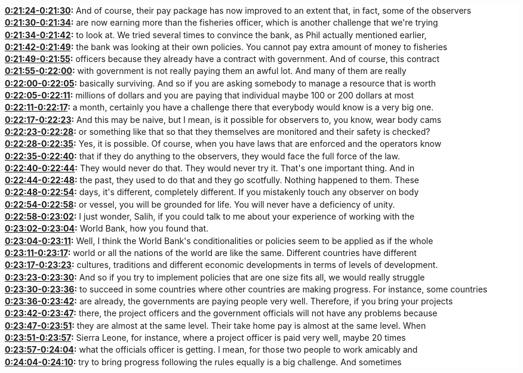 **[0:21:24-0:21:30](https://anchor.fm/farmgate/episodes/Saving-Sierra-Leones-fish-e11tope#t=0:21:24):**  And of course, their pay package has now improved to an extent that, in fact, some of the observers  
**[0:21:30-0:21:34](https://anchor.fm/farmgate/episodes/Saving-Sierra-Leones-fish-e11tope#t=0:21:30):**  are now earning more than the fisheries officer, which is another challenge that we're trying  
**[0:21:34-0:21:42](https://anchor.fm/farmgate/episodes/Saving-Sierra-Leones-fish-e11tope#t=0:21:34):**  to look at. We tried several times to convince the bank, as Phil actually mentioned earlier,  
**[0:21:42-0:21:49](https://anchor.fm/farmgate/episodes/Saving-Sierra-Leones-fish-e11tope#t=0:21:42):**  the bank was looking at their own policies. You cannot pay extra amount of money to fisheries  
**[0:21:49-0:21:55](https://anchor.fm/farmgate/episodes/Saving-Sierra-Leones-fish-e11tope#t=0:21:49):**  officers because they already have a contract with government. And of course, this contract  
**[0:21:55-0:22:00](https://anchor.fm/farmgate/episodes/Saving-Sierra-Leones-fish-e11tope#t=0:21:55):**  with government is not really paying them an awful lot. And many of them are really  
**[0:22:00-0:22:05](https://anchor.fm/farmgate/episodes/Saving-Sierra-Leones-fish-e11tope#t=0:22:00):**  basically surviving. And so if you are asking somebody to manage a resource that is worth  
**[0:22:05-0:22:11](https://anchor.fm/farmgate/episodes/Saving-Sierra-Leones-fish-e11tope#t=0:22:05):**  millions of dollars and you are paying that individual maybe 100 or 200 dollars at most  
**[0:22:11-0:22:17](https://anchor.fm/farmgate/episodes/Saving-Sierra-Leones-fish-e11tope#t=0:22:11):**  a month, certainly you have a challenge there that everybody would know is a very big one.  
**[0:22:17-0:22:23](https://anchor.fm/farmgate/episodes/Saving-Sierra-Leones-fish-e11tope#t=0:22:17):**  And this may be naive, but I mean, is it possible for observers to, you know, wear body cams  
**[0:22:23-0:22:28](https://anchor.fm/farmgate/episodes/Saving-Sierra-Leones-fish-e11tope#t=0:22:23):**  or something like that so that they themselves are monitored and their safety is checked?  
**[0:22:28-0:22:35](https://anchor.fm/farmgate/episodes/Saving-Sierra-Leones-fish-e11tope#t=0:22:28):**  Yes, it is possible. Of course, when you have laws that are enforced and the operators know  
**[0:22:35-0:22:40](https://anchor.fm/farmgate/episodes/Saving-Sierra-Leones-fish-e11tope#t=0:22:35):**  that if they do anything to the observers, they would face the full force of the law.  
**[0:22:40-0:22:44](https://anchor.fm/farmgate/episodes/Saving-Sierra-Leones-fish-e11tope#t=0:22:40):**  They would never do that. They would never try it. That's one important thing. And in  
**[0:22:44-0:22:48](https://anchor.fm/farmgate/episodes/Saving-Sierra-Leones-fish-e11tope#t=0:22:44):**  the past, they used to do that and they go scotfully. Nothing happened to them. These  
**[0:22:48-0:22:54](https://anchor.fm/farmgate/episodes/Saving-Sierra-Leones-fish-e11tope#t=0:22:48):**  days, it's different, completely different. If you mistakenly touch any observer on body  
**[0:22:54-0:22:58](https://anchor.fm/farmgate/episodes/Saving-Sierra-Leones-fish-e11tope#t=0:22:54):**  or vessel, you will be grounded for life. You will never have a deficiency of unity.  
**[0:22:58-0:23:02](https://anchor.fm/farmgate/episodes/Saving-Sierra-Leones-fish-e11tope#t=0:22:58):**  I just wonder, Salih, if you could talk to me about your experience of working with the  
**[0:23:02-0:23:04](https://anchor.fm/farmgate/episodes/Saving-Sierra-Leones-fish-e11tope#t=0:23:02):**  World Bank, how you found that.  
**[0:23:04-0:23:11](https://anchor.fm/farmgate/episodes/Saving-Sierra-Leones-fish-e11tope#t=0:23:04):**  Well, I think the World Bank's conditionalities or policies seem to be applied as if the whole  
**[0:23:11-0:23:17](https://anchor.fm/farmgate/episodes/Saving-Sierra-Leones-fish-e11tope#t=0:23:11):**  world or all the nations of the world are like the same. Different countries have different  
**[0:23:17-0:23:23](https://anchor.fm/farmgate/episodes/Saving-Sierra-Leones-fish-e11tope#t=0:23:17):**  cultures, traditions and different economic developments in terms of levels of development.  
**[0:23:23-0:23:30](https://anchor.fm/farmgate/episodes/Saving-Sierra-Leones-fish-e11tope#t=0:23:23):**  And so if you try to implement policies that are one size fits all, we would really struggle  
**[0:23:30-0:23:36](https://anchor.fm/farmgate/episodes/Saving-Sierra-Leones-fish-e11tope#t=0:23:30):**  to succeed in some countries where other countries are making progress. For instance, some countries  
**[0:23:36-0:23:42](https://anchor.fm/farmgate/episodes/Saving-Sierra-Leones-fish-e11tope#t=0:23:36):**  are already, the governments are paying people very well. Therefore, if you bring your projects  
**[0:23:42-0:23:47](https://anchor.fm/farmgate/episodes/Saving-Sierra-Leones-fish-e11tope#t=0:23:42):**  there, the project officers and the government officials will not have any problems because  
**[0:23:47-0:23:51](https://anchor.fm/farmgate/episodes/Saving-Sierra-Leones-fish-e11tope#t=0:23:47):**  they are almost at the same level. Their take home pay is almost at the same level. When  
**[0:23:51-0:23:57](https://anchor.fm/farmgate/episodes/Saving-Sierra-Leones-fish-e11tope#t=0:23:51):**  Sierra Leone, for instance, where a project officer is paid very well, maybe 20 times  
**[0:23:57-0:24:04](https://anchor.fm/farmgate/episodes/Saving-Sierra-Leones-fish-e11tope#t=0:23:57):**  what the officials officer is getting. I mean, for those two people to work amicably and  
**[0:24:04-0:24:10](https://anchor.fm/farmgate/episodes/Saving-Sierra-Leones-fish-e11tope#t=0:24:04):**  try to bring progress following the rules equally is a big challenge. And sometimes  